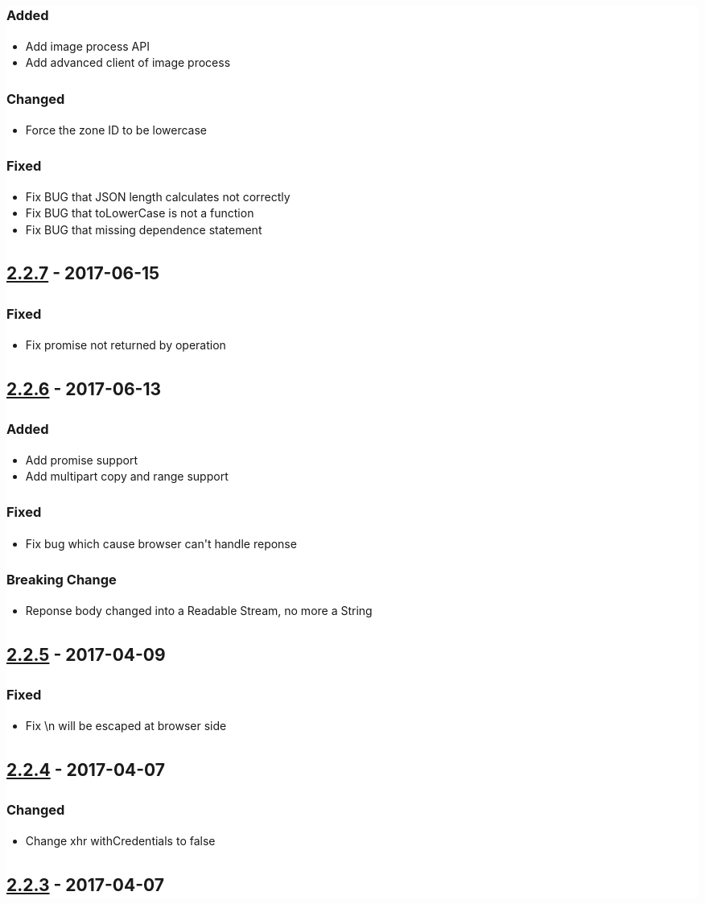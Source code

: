 ### Added

- Add image process API
- Add advanced client of image process

### Changed

- Force the zone ID to be lowercase

### Fixed

- Fix BUG that JSON length calculates not correctly
- Fix BUG that toLowerCase is not a function
- Fix BUG that missing dependence statement

## [2.2.7] - 2017-06-15

### Fixed

- Fix promise not returned by operation

## [2.2.6] - 2017-06-13

### Added

- Add promise support
- Add multipart copy and range support

### Fixed

- Fix bug which cause browser can't handle reponse

### Breaking Change

- Reponse body changed into a Readable Stream, no more a String

## [2.2.5] - 2017-04-09

### Fixed

- Fix \n will be escaped at browser side

## [2.2.4] - 2017-04-07

### Changed

- Change xhr withCredentials to false

## [2.2.3] - 2017-04-07


[3.0.0-beta.7]: https://github.com/yunify/qingstor-sdk-js/compare/3.0.0-beta.3...3.0.0-beta.7
[3.0.0-beta.3]: https://github.com/yunify/qingstor-sdk-js/compare/3.0.0-beta.2...3.0.0-beta.3
[3.0.0-beta.2]: https://github.com/yunify/qingstor-sdk-js/compare/3.0.0-beta.0...3.0.0-beta.2
[3.0.0-beta.0]: https://github.com/yunify/qingstor-sdk-js/compare/v2.2.16...3.0.0-beta.0
[2.2.16]: https://github.com/yunify/qingstor-sdk-js/compare/2.2.15...v2.2.16
[2.2.15]: https://github.com/yunify/qingstor-sdk-js/compare/2.2.14...2.2.15
[2.2.14]: https://github.com/yunify/qingstor-sdk-js/compare/2.2.13...2.2.14
[2.2.13]: https://github.com/yunify/qingstor-sdk-js/compare/2.2.12...2.2.13
[2.2.12]: https://github.com/yunify/qingstor-sdk-js/compare/2.2.11...2.2.12
[2.2.11]: https://github.com/yunify/qingstor-sdk-js/compare/2.2.10...2.2.11
[2.2.10]: https://github.com/yunify/qingstor-sdk-js/compare/2.2.9...2.2.10
[2.2.9]: https://github.com/yunify/qingstor-sdk-js/compare/2.2.8...2.2.9
[2.2.8]: https://github.com/yunify/qingstor-sdk-js/compare/2.2.7...2.2.8
[2.2.7]: https://github.com/yunify/qingstor-sdk-js/compare/2.2.6...2.2.7
[2.2.6]: https://github.com/yunify/qingstor-sdk-js/compare/2.2.5...2.2.6
[2.2.5]: https://github.com/yunify/qingstor-sdk-js/compare/2.2.4...2.2.5
[2.2.4]: https://github.com/yunify/qingstor-sdk-js/compare/2.2.3...2.2.4
[2.2.3]: https://github.com/yunify/qingstor-sdk-js/compare/2.2.2...2.2.3
[2.2.2]: https://github.com/yunify/qingstor-sdk-js/compare/2.2.1...2.2.2
[2.2.1]: https://github.com/yunify/qingstor-sdk-js/compare/2.2.0...2.2.1
[2.2.0]: https://github.com/yunify/qingstor-sdk-js/compare/2.1.3...2.2.0
[2.1.3]: https://github.com/yunify/qingstor-sdk-js/compare/2.1.2...2.1.3
[2.1.2]: https://github.com/yunify/qingstor-sdk-js/compare/2.1.1...2.1.2
[2.1.1]: https://github.com/yunify/qingstor-sdk-js/compare/2.1.0...2.1.1
[2.1.0]: https://github.com/yunify/qingstor-sdk-js/compare/2.0.0...2.1.0
